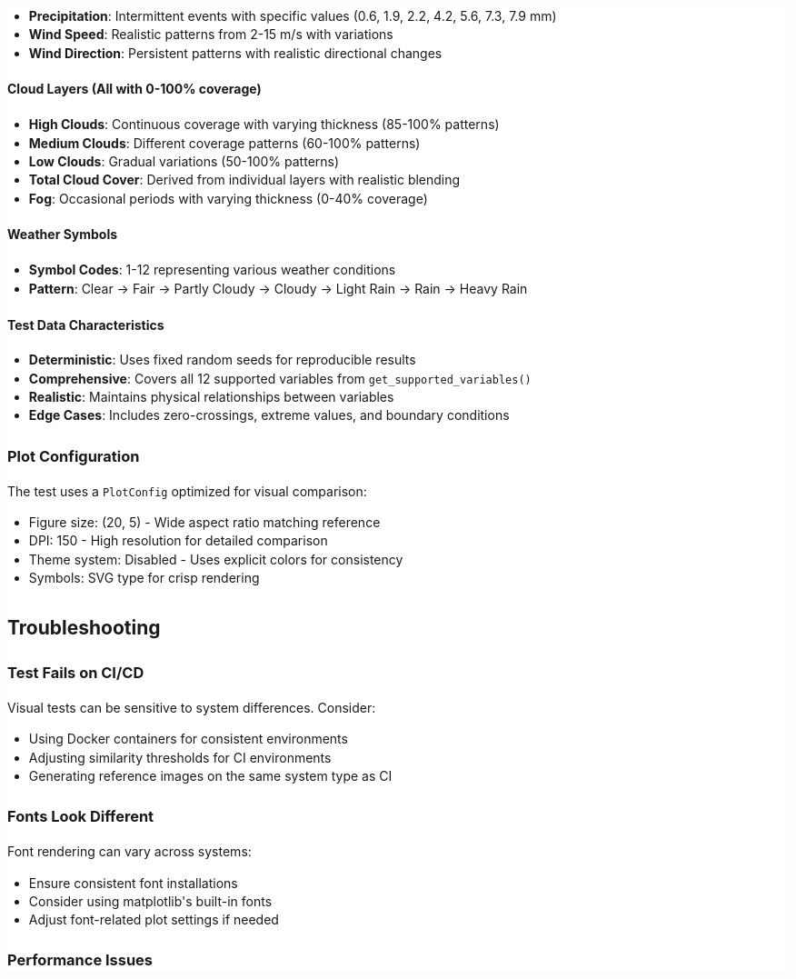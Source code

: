 -   **Precipitation**: Intermittent events with specific values (0.6, 1.9, 2.2, 4.2, 5.6, 7.3, 7.9 mm)
-   **Wind Speed**: Realistic patterns from 2-15 m/s with variations
-   **Wind Direction**: Persistent patterns with realistic directional changes

#### Cloud Layers (All with 0-100% coverage)

-   **High Clouds**: Continuous coverage with varying thickness (85-100% patterns)
-   **Medium Clouds**: Different coverage patterns (60-100% patterns)
-   **Low Clouds**: Gradual variations (50-100% patterns)
-   **Total Cloud Cover**: Derived from individual layers with realistic blending
-   **Fog**: Occasional periods with varying thickness (0-40% coverage)

#### Weather Symbols

-   **Symbol Codes**: 1-12 representing various weather conditions
-   **Pattern**: Clear → Fair → Partly Cloudy → Cloudy → Light Rain → Rain → Heavy Rain

#### Test Data Characteristics

-   **Deterministic**: Uses fixed random seeds for reproducible results
-   **Comprehensive**: Covers all 12 supported variables from `get_supported_variables()`
-   **Realistic**: Maintains physical relationships between variables
-   **Edge Cases**: Includes zero-crossings, extreme values, and boundary conditions

### Plot Configuration

The test uses a `PlotConfig` optimized for visual comparison:

-   Figure size: (20, 5) - Wide aspect ratio matching reference
-   DPI: 150 - High resolution for detailed comparison
-   Theme system: Disabled - Uses explicit colors for consistency
-   Symbols: SVG type for crisp rendering

## Troubleshooting

### Test Fails on CI/CD

Visual tests can be sensitive to system differences. Consider:

-   Using Docker containers for consistent environments
-   Adjusting similarity thresholds for CI environments
-   Generating reference images on the same system type as CI

### Fonts Look Different

Font rendering can vary across systems:

-   Ensure consistent font installations
-   Consider using matplotlib's built-in fonts
-   Adjust font-related plot settings if needed

### Performance Issues
